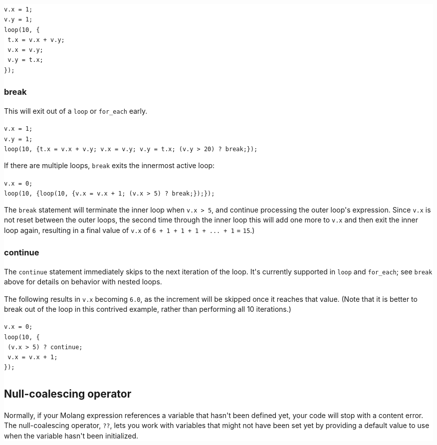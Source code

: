 ```text
v.x = 1;
v.y = 1;
loop(10, {
 t.x = v.x + v.y;
 v.x = v.y;
 v.y = t.x;
});
```

### break

This will exit out of a `loop` or `for_each` early.

```text
v.x = 1;
v.y = 1;
loop(10, {t.x = v.x + v.y; v.x = v.y; v.y = t.x; (v.y > 20) ? break;});
```

If there are multiple loops, `break` exits the innermost active loop:

```text
v.x = 0;
loop(10, {loop(10, {v.x = v.x + 1; (v.x > 5) ? break;});});
```

The `break` statement will terminate the inner loop when `v.x > 5`, and continue processing the outer loop's expression.  Since `v.x` is not reset between the outer loops, the second time through the inner loop this will add one more to `v.x` and then exit the inner loop again, resulting in a final value of `v.x` of `6 + 1 + 1 + 1 + ... + 1` = `15`.)

### continue

The `continue` statement immediately skips to the next iteration of the loop. It's currently supported in `loop` and `for_each`; see `break` above for details on behavior with nested loops.

The following results in `v.x` becoming `6.0`, as the increment will be skipped once it reaches that value.  (Note that it is better to break out of the loop in this contrived example, rather than performing all 10 iterations.)

```text
v.x = 0;
loop(10, {
 (v.x > 5) ? continue;
 v.x = v.x + 1;
});
```

## Null-coalescing operator

Normally, if your Molang expression references a variable that hasn't been defined yet, your code will stop with a content error. The null-coalescing operator, `??`, lets you work with variables that might not have been set yet by providing a default value to use when the variable hasn't been initialized.
